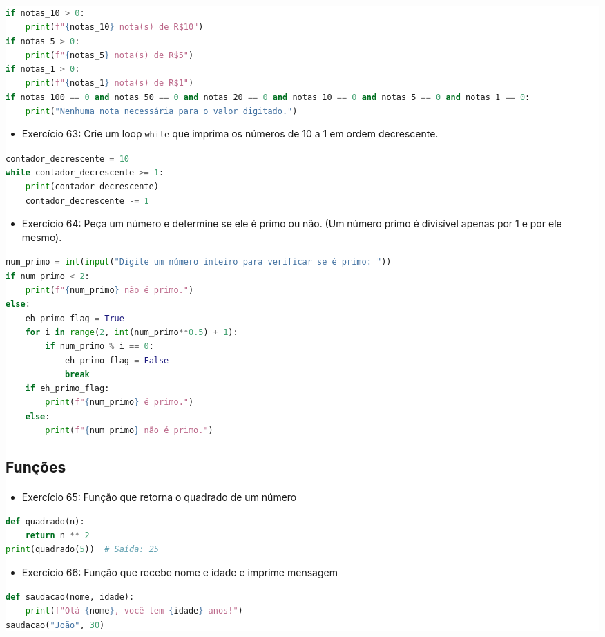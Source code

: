 ```py
if notas_10 > 0:
    print(f"{notas_10} nota(s) de R$10")
if notas_5 > 0:
    print(f"{notas_5} nota(s) de R$5")
if notas_1 > 0:
    print(f"{notas_1} nota(s) de R$1")
if notas_100 == 0 and notas_50 == 0 and notas_20 == 0 and notas_10 == 0 and notas_5 == 0 and notas_1 == 0:
    print("Nenhuma nota necessária para o valor digitado.")
```

* Exercício 63: Crie um loop `while` que imprima os números de 10 a 1 em ordem decrescente.

```py
contador_decrescente = 10
while contador_decrescente >= 1:
    print(contador_decrescente)
    contador_decrescente -= 1
```

* Exercício 64: Peça um número e determine se ele é primo ou não. (Um número primo é divisível apenas por 1 e por ele mesmo).

```py
num_primo = int(input("Digite um número inteiro para verificar se é primo: "))
if num_primo < 2:
    print(f"{num_primo} não é primo.")
else:
    eh_primo_flag = True
    for i in range(2, int(num_primo**0.5) + 1):
        if num_primo % i == 0:
            eh_primo_flag = False
            break
    if eh_primo_flag:
        print(f"{num_primo} é primo.")
    else:
        print(f"{num_primo} não é primo.")
```

## Funções

* Exercício 65: Função que retorna o quadrado de um número

```py
def quadrado(n):
    return n ** 2
print(quadrado(5))  # Saída: 25
```

* Exercício 66: Função que recebe nome e idade e imprime mensagem

```py
def saudacao(nome, idade):
    print(f"Olá {nome}, você tem {idade} anos!")
saudacao("João", 30)
```
